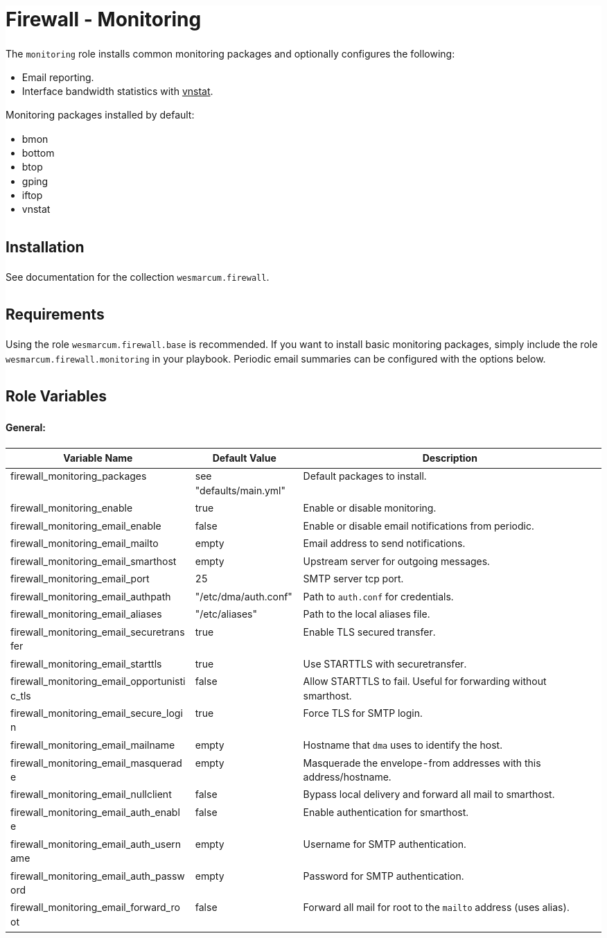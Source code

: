 Firewall - Monitoring
=====================

The `monitoring` role installs common monitoring packages and optionally configures the following:
  - Email reporting.
  - Interface bandwidth statistics with [vnstat](https://humdi.net/vnstat/).

Monitoring packages installed by default:
  - bmon
  - bottom
  - btop
  - gping
  - iftop
  - vnstat

Installation
------------

See documentation for the collection `wesmarcum.firewall`.

Requirements
------------

Using the role `wesmarcum.firewall.base` is recommended.  If you want to install basic monitoring packages, simply include the role `wesmarcum.firewall.monitoring` in your playbook.  Periodic email summaries can be configured with the options below.

Role Variables
--------------

#### General:

| Variable Name                               | Default Value                | Description                                                          |
|---------------------------------------------|------------------------------|----------------------------------------------------------------------|
| firewall_monitoring_packages                | see "defaults/main.yml"      | Default packages to install.                                         |
| firewall_monitoring_enable                  | true                         | Enable or disable monitoring.                                        |
| firewall_monitoring_email_enable            | false                        | Enable or disable email notifications from periodic.                 |
| firewall_monitoring_email_mailto            | empty                        | Email address to send notifications.                                 |
| firewall_monitoring_email_smarthost         | empty                        | Upstream server for outgoing messages.                               |
| firewall_monitoring_email_port              | 25                           | SMTP server tcp port.                                                |
| firewall_monitoring_email_authpath          | "/etc/dma/auth.conf"         | Path to `auth.conf` for credentials.                                 |
| firewall_monitoring_email_aliases           | "/etc/aliases"               | Path to the local aliases file.                                      |
| firewall_monitoring_email_securetransfer    | true                         | Enable TLS secured transfer.                                         |
| firewall_monitoring_email_starttls          | true                         | Use STARTTLS with securetransfer.                                    |
| firewall_monitoring_email_opportunistic_tls | false                        | Allow STARTTLS to fail. Useful for forwarding without smarthost.     |
| firewall_monitoring_email_secure_login      | true                         | Force TLS for SMTP login.                                            |
| firewall_monitoring_email_mailname          | empty                        | Hostname that `dma` uses to identify the host.                       |
| firewall_monitoring_email_masquerade        | empty                        | Masquerade the  envelope-from  addresses with this address/hostname. |
| firewall_monitoring_email_nullclient        | false                        | Bypass local delivery and forward all mail to smarthost.             |
| firewall_monitoring_email_auth_enable       | false                        | Enable authentication for smarthost.                                 |
| firewall_monitoring_email_auth_username     | empty                        | Username for SMTP authentication.                                    |
| firewall_monitoring_email_auth_password     | empty                        | Password for SMTP authentication.                                    |
| firewall_monitoring_email_forward_root      | false                        | Forward all mail for root to the `mailto` address (uses alias).      |